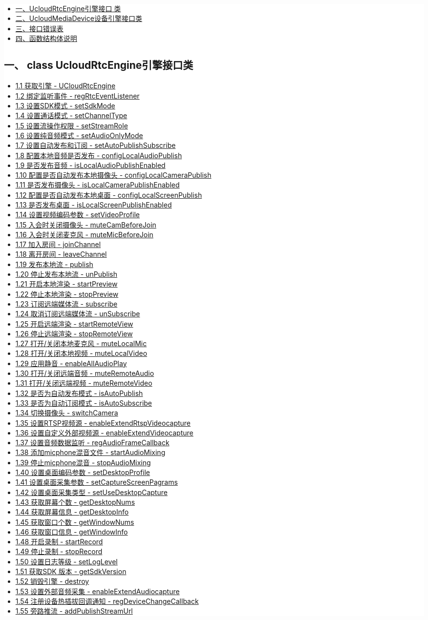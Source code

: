* [一、UcloudRtcEngine引擎接口 类](#class)
* [二、UcloudMediaDevice设备引擎接口类](#Device)    		
* [三、接口错误表](#ErrCode)    
* [四、函数结构体说明](#struct)   	
    
	
<a name='class'></a>

## 一、 class UcloudRtcEngine引擎接口类

* [1.1  获取引擎 - UCloudRtcEngine](#class-UCloudRtcEngine)
* [1.2  绑定监听事件 - regRtcEventListener ](#class-regRtcEventListener)
* [1.3  设置SDK模式 - setSdkMode](#class-setSdkMode)
* [1.4  设置通话模式 - setChannelType](#class-setChannelType)	
* [1.5  设置流操作权限 - setStreamRole](#class-setStreamRole)
* [1.6  设置纯音频模式 - setAudioOnlyMode](#class-setAudioOnlyMode)	
* [1.7  设置自动发布和订阅 - setAutoPublishSubscribe](#class-setAutoPublishSubscribe)
* [1.8  配置本地音频是否发布 - configLocalAudioPublish](#class-configLocalAudioPublish)
* [1.9  是否发布音频 - isLocalAudioPublishEnabled](#class-isLocalAudioPublishEnabled)
* [1.10  配置是否自动发布本地摄像头 - configLocalCameraPublish](#class-configLocalCameraPublish)
* [1.11  是否发布摄像头 - isLocalCameraPublishEnabled](#class-isLocalCameraPublishEnabled)
* [1.12  配置是否自动发布本地桌面 - configLocalScreenPublish](#class-configLocalScreenPublish)
* [1.13  是否发布桌面 - isLocalScreenPublishEnabled](#class-isLocalScreenPublishEnabled)
* [1.14  设置视频编码参数 - setVideoProfile](#class-setVideoProfile)
* [1.15  入会时关闭摄像头 - muteCamBeforeJoin](#class-muteCamBeforeJoin)	
* [1.16  入会时关闭麦克风 - muteMicBeforeJoin](#class-muteMicBeforeJoin)		
* [1.17  加入房间 - joinChannel](#class-joinChannel)
* [1.18  离开房间 - leaveChannel](#class-leaveChannel)	
* [1.19  发布本地流 - publish](#class-publish)
* [1.20  停止发布本地流 - unPublish](#class-unPublish)
* [1.21  开启本地渲染 - startPreview](#class-startPreview)	
* [1.22  停止本地渲染 - stopPreview](#class-stopPreview)	
* [1.23 订阅远端媒体流 - subscribe](#class-subscribe)
* [1.24 取消订阅远端媒体流 - unSubscribe](#class-unSubscribe)
* [1.25  开启远端渲染 - startRemoteView](#class-startRemoteView)	
* [1.26  停止远端渲染 - stopRemoteView](#class-stopRemoteView)	
* [1.27  打开/关闭本地麦克风 - muteLocalMic](#class-muteLocalMic)	
* [1.28  打开/关闭本地视频 - muteLocalVideo](#class-muteLocalVideo)		
* [1.29  应用静音 - enableAllAudioPlay](#class-enableAllAudioPlay)	
* [1.30  打开/关闭远端音频 - muteRemoteAudio](#class-muteRemoteAudio)	
* [1.31  打开/关闭远端视频 - muteRemoteVideo](#class-muteRemoteVideo)	
* [1.32  是否为自动发布模式 - isAutoPublish](#class-isAutoPublish)	
* [1.33  是否为自动订阅模式 - isAutoSubscribe](#class-isAutoSubscribe)	
* [1.34  切换摄像头 - switchCamera](#class-switchCamera)
* [1.35  设置RTSP视频源 - enableExtendRtspVideocapture](#class-enableExtendRtspVideocapture)
* [1.36  设置自定义外部视频源 - enableExtendVideocapture](#class-enableExtendVideocapture)	
* [1.37  设置音频数据监听 - regAudioFrameCallback](#class-regAudioFrameCallback)	
* [1.38  添加micphone混音文件 - startAudioMixing](#class-startAudioMixing)	
* [1.39  停止micphone混音 - stopAudioMixing](#class-stopAudioMixing)	
* [1.40  设置桌面编码参数 - setDesktopProfile](#class-setDesktopProfile)	
* [1.41  设置桌面采集参数 - setCaptureScreenPagrams](#class-setCaptureScreenPagrams)	
* [1.42  设置桌面采集类型 - setUseDesktopCapture](#class-setUseDesktopCapture)	
* [1.43  获取屏幕个数 - getDesktopNums](#class-getDesktopNums)	
* [1.44  获取屏幕信息 - getDesktopInfo](#class-getDesktopInfo)	
* [1.45  获取窗口个数 - getWindowNums](#class-getWindowNums)
* [1.46  获取窗口信息 - getWindowInfo](#class-getWindowInfo)	
* [1.48  开启录制 - startRecord](#class-startRecord)	
* [1.49  停止录制 - stopRecord](#class-stopRecord)	
* [1.50  设置日志等级 - setLogLevel](#class-setLogLevel)	
* [1.51  获取SDK 版本 - getSdkVersion](#class-getSdkVersion)	
* [1.52  销毁引擎 - destroy](#class-destroy)
* [1.53  设置外部音频采集 - enableExtendAudiocapture](#class-enableExtendAudiocapture)
* [1.54  注册设备热插拔回调通知 - regDeviceChangeCallback](#class-regDeviceChangeCallback)
* [1.55  旁路推流 - addPublishStreamUrl](#class-addPublishStreamUrl)